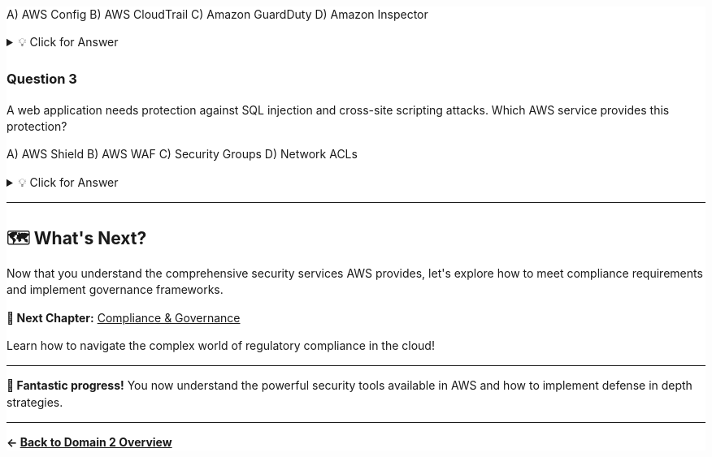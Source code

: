 A) AWS Config
B) AWS CloudTrail
C) Amazon GuardDuty
D) Amazon Inspector

<details><summary>💡 Click for Answer</summary></details>

### Question 3
A web application needs protection against SQL injection and cross-site scripting attacks. Which AWS service provides this protection?

A) AWS Shield
B) AWS WAF
C) Security Groups
D) Network ACLs

<details><summary>💡 Click for Answer</summary></details>

---

## 🗺️ What's Next?

Now that you understand the comprehensive security services AWS provides, let's explore how to meet compliance requirements and implement governance frameworks.

**🎯 Next Chapter:** [Compliance & Governance](./compliance.md)

Learn how to navigate the complex world of regulatory compliance in the cloud!

---

**🎉 Fantastic progress!** You now understand the powerful security tools available in AWS and how to implement defense in depth strategies.

---

**← [Back to Domain 2 Overview](./README.md)**
